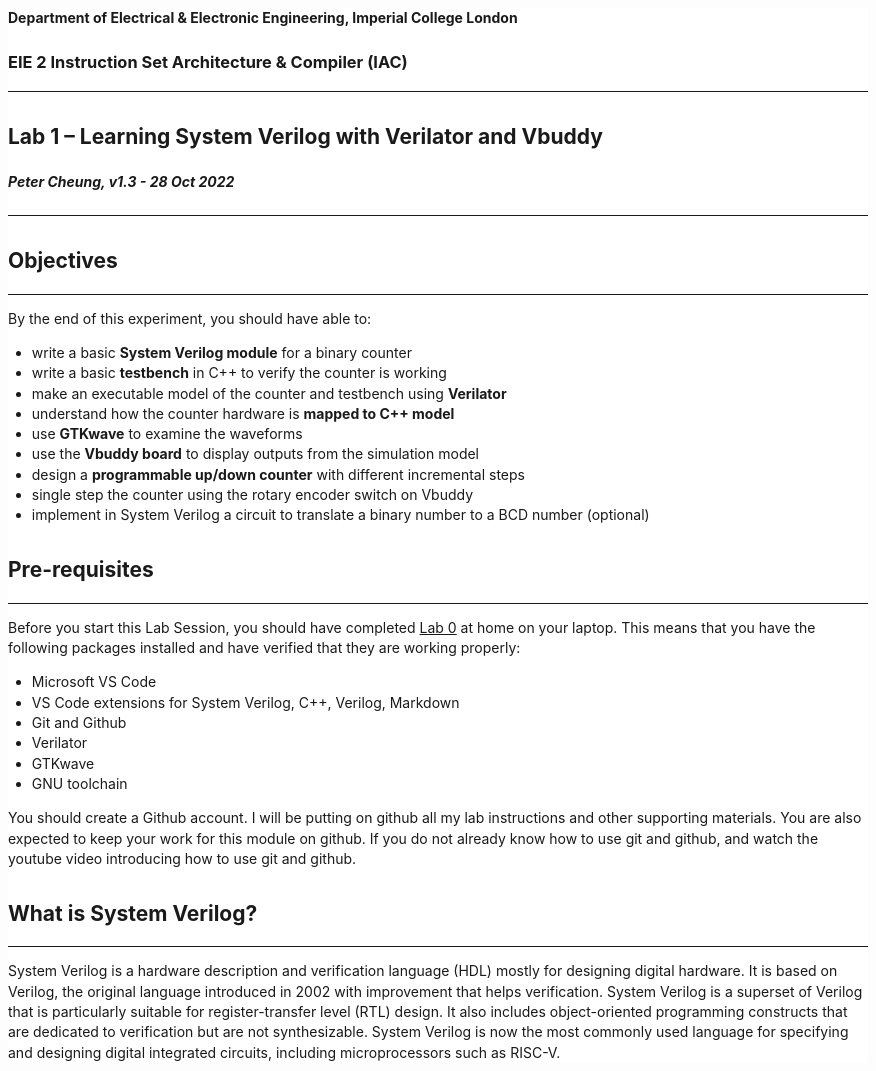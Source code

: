 #### Department of Electrical & Electronic Engineering, Imperial College London


### EIE 2 Instruction Set Architecture & Compiler (IAC)
---


## Lab 1 – Learning System Verilog with Verilator and Vbuddy
##### *Peter Cheung, v1.3 - 28 Oct 2022*

---
## Objectives
---
By the end of this experiment, you should have able to:
* write a basic **System Verilog module** for a binary counter
* write a basic **testbench** in C++ to verify the counter is working
* make an executable model of the counter and testbench using **Verilator**
* understand how the counter hardware is **mapped to C++ model**
* use **GTKwave** to examine the waveforms
* use the **Vbuddy board** to display outputs from the simulation model
* design a **programmable up/down counter** with different incremental steps
* single step the counter using the rotary encoder switch on Vbuddy
* implement in System Verilog a circuit to translate a binary number to a BCD number (optional)


## Pre-requisites
---

Before you start this Lab Session, you should have completed [Lab 0](https://github.com/EIE2-IAC-Labs/Lab0-devtools "Tool setup") at home on your laptop.  This means that you have the following packages installed and have verified that they are working properly:
* Microsoft VS Code
* VS Code extensions for System Verilog, C++, Verilog, Markdown 
* Git and Github
* Verilator
* GTKwave
* GNU toolchain

You should create a Github account. I will be putting on github all my lab instructions and other supporting materials. You are also expected to keep your work for this module on github.  If you do not already know how to use git and github, and watch the youtube video introducing how to use git and github.    
  
## What is System Verilog?
---
System Verilog is a hardware description and verification language (HDL) mostly for designing digital hardware. It is based on Verilog, the original language introduced in 2002 with improvement that helps verification.  System Verilog is a superset of Verilog that is particularly suitable for register-transfer level (RTL) design.   It also includes object-oriented programming constructs that are dedicated to verification but are not synthesizable.  System Verilog is now the most commonly used language for specifying and designing digital integrated circuits, including microprocessors such as RISC-V.
